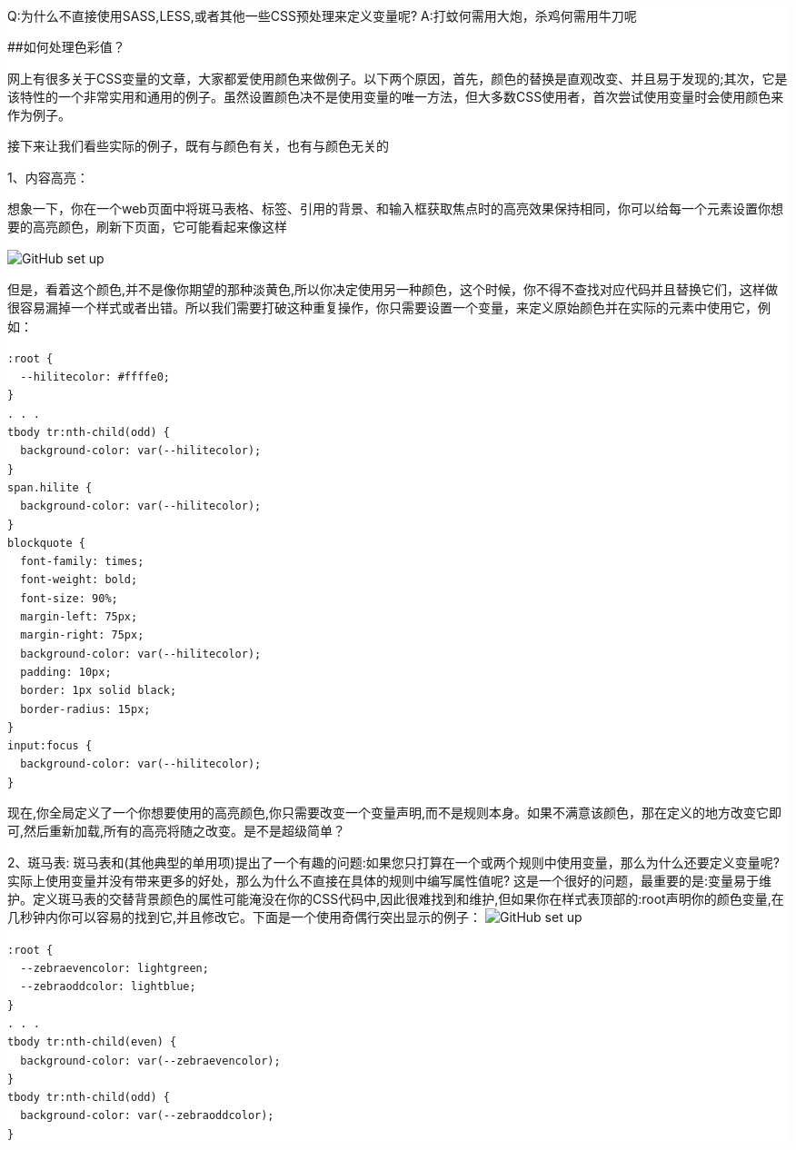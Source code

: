 Q:为什么不直接使用SASS,LESS,或者其他一些CSS预处理来定义变量呢?
A:打蚊何需用大炮，杀鸡何需用牛刀呢

##如何处理色彩值？

网上有很多关于CSS变量的文章，大家都爱使用颜色来做例子。以下两个原因，首先，颜色的替换是直观改变、并且易于发现的;其次，它是该特性的一个非常实用和通用的例子。虽然设置颜色决不是使用变量的唯一方法，但大多数CSS使用者，首次尝试使用变量时会使用颜色来作为例子。

接下来让我们看些实际的例子，既有与颜色有关，也有与颜色无关的

1、内容高亮：

想象一下，你在一个web页面中将斑马表格、标签、引用的背景、和输入框获取焦点时的高亮效果保持相同，你可以给每一个元素设置你想要的高亮颜色，刷新下页面，它可能看起来像这样

![GitHub set up](https://cdn-images-1.medium.com/max/640/1*yRF-SSr6tI5NrLaXzjv4MQ.png)

但是，看着这个颜色,并不是像你期望的那种淡黄色,所以你决定使用另一种颜色，这个时候，你不得不查找对应代码并且替换它们，这样做很容易漏掉一个样式或者出错。所以我们需要打破这种重复操作，你只需要设置一个变量，来定义原始颜色并在实际的元素中使用它，例如：


```
:root {
  --hilitecolor: #ffffe0;
}
. . .
tbody tr:nth-child(odd) {
  background-color: var(--hilitecolor);
}
span.hilite {
  background-color: var(--hilitecolor);
}
blockquote {
  font-family: times;
  font-weight: bold;
  font-size: 90%;
  margin-left: 75px;
  margin-right: 75px;
  background-color: var(--hilitecolor);
  padding: 10px;
  border: 1px solid black;
  border-radius: 15px;
}
input:focus {
  background-color: var(--hilitecolor);
}
```

现在,你全局定义了一个你想要使用的高亮颜色,你只需要改变一个变量声明,而不是规则本身。如果不满意该颜色，那在定义的地方改变它即可,然后重新加载,所有的高亮将随之改变。是不是超级简单？

2、斑马表:
斑马表和(其他典型的单用项)提出了一个有趣的问题:如果您只打算在一个或两个规则中使用变量，那么为什么还要定义变量呢?实际上使用变量并没有带来更多的好处，那么为什么不直接在具体的规则中编写属性值呢?
这是一个很好的问题，最重要的是:变量易于维护。定义斑马表的交替背景颜色的属性可能淹没在你的CSS代码中,因此很难找到和维护,但如果你在样式表顶部的:root声明你的颜色变量,在几秒钟内你可以容易的找到它,并且修改它。下面是一个使用奇偶行突出显示的例子：
![GitHub set up](https://cdn-images-1.medium.com/max/640/1*wz-muRD95o0eFVpu3-MZIw.png)

```
:root {
  --zebraevencolor: lightgreen;
  --zebraoddcolor: lightblue;
}
. . .
tbody tr:nth-child(even) {
  background-color: var(--zebraevencolor);
}
tbody tr:nth-child(odd) {
  background-color: var(--zebraoddcolor);
}
```
